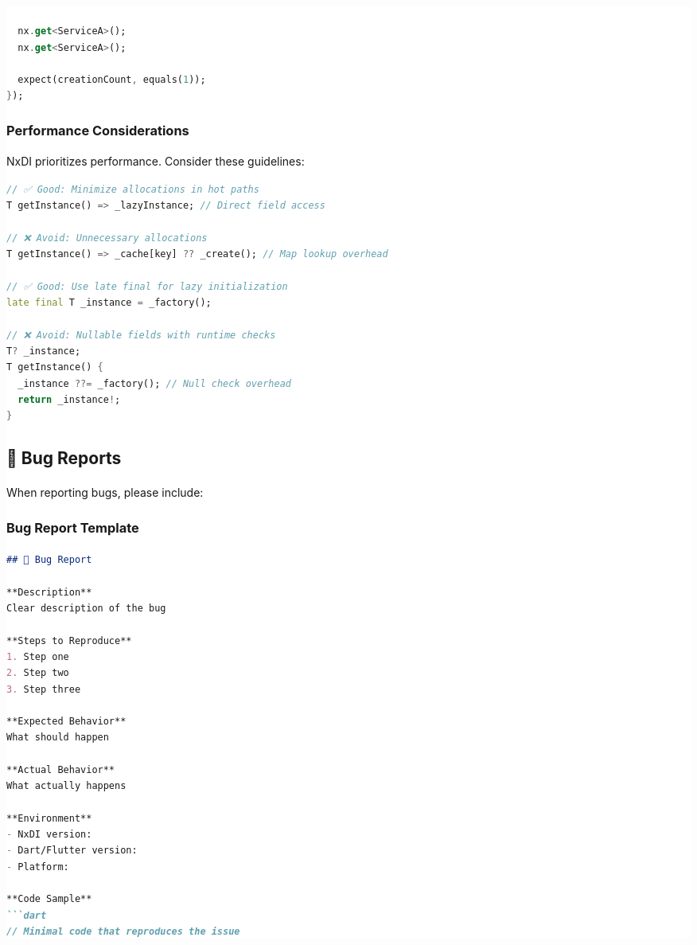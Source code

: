 ```dart

  nx.get<ServiceA>();
  nx.get<ServiceA>();

  expect(creationCount, equals(1));
});
```

### Performance Considerations

NxDI prioritizes performance. Consider these guidelines:

```dart
// ✅ Good: Minimize allocations in hot paths
T getInstance() => _lazyInstance; // Direct field access

// ❌ Avoid: Unnecessary allocations
T getInstance() => _cache[key] ?? _create(); // Map lookup overhead

// ✅ Good: Use late final for lazy initialization
late final T _instance = _factory();

// ❌ Avoid: Nullable fields with runtime checks
T? _instance;
T getInstance() {
  _instance ??= _factory(); // Null check overhead
  return _instance!;
}
```

## 🐛 Bug Reports

When reporting bugs, please include:

### Bug Report Template

```markdown
## 🐛 Bug Report

**Description**
Clear description of the bug

**Steps to Reproduce**
1. Step one
2. Step two
3. Step three

**Expected Behavior**
What should happen

**Actual Behavior**
What actually happens

**Environment**
- NxDI version:
- Dart/Flutter version:
- Platform:

**Code Sample**
```dart
// Minimal code that reproduces the issue
```
